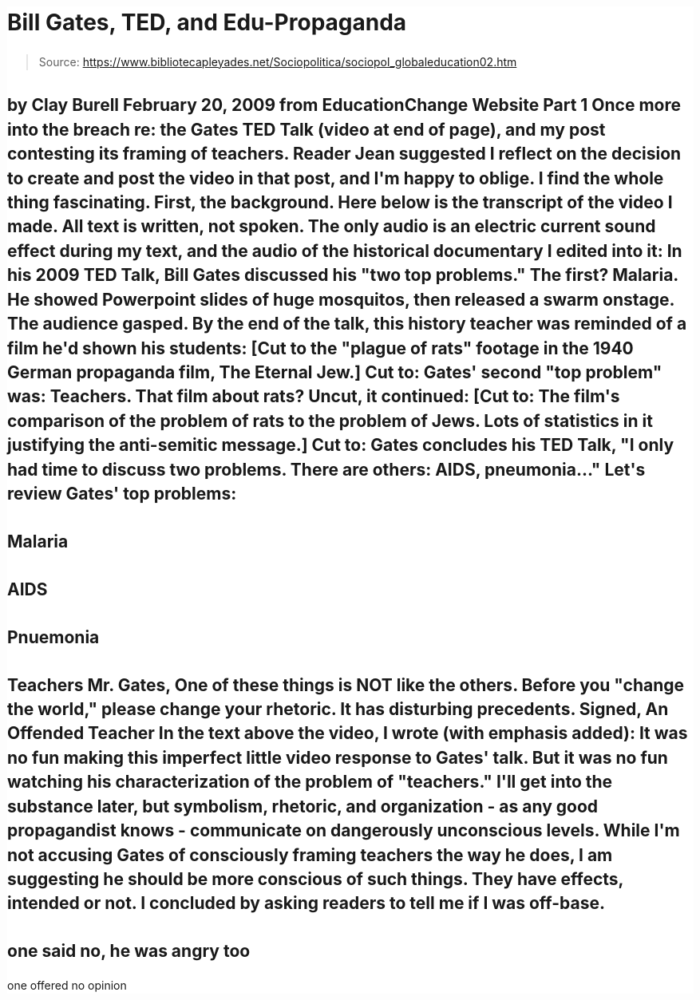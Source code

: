 # Bill Gates, TED, and Edu-Propaganda

> Source: https://www.bibliotecapleyades.net/Sociopolitica/sociopol_globaleducation02.htm

by Clay Burell
February 20, 2009
from EducationChange Website
Part 1
Once more into the breach re: the Gates
TED
Talk (video at end of page), and my post
contesting its framing of teachers. Reader
Jean suggested I reflect on the decision to create and post the video in
that post, and I'm happy to oblige.
I find the whole thing fascinating.
First, the background.
Here below is the transcript of the video I made. All text is written, not
spoken. The only audio is an electric current sound effect during my text,
and the audio of the historical documentary I edited into it:
In his 2009 TED Talk, Bill Gates discussed
his "two top problems." The first? Malaria. He showed Powerpoint slides
of huge mosquitos, then released a swarm onstage. The audience gasped.
By the end of the talk, this history teacher
was reminded of a film he'd shown his students: [Cut to the "plague of rats" footage in the
1940 German propaganda film, The Eternal Jew.]
Cut to: Gates' second "top problem" was:
Teachers. That film about rats? Uncut, it continued: [Cut to: The film's
comparison of the problem of rats to the problem of Jews. Lots of
statistics in it justifying the anti-semitic message.]
Cut to: Gates concludes his TED Talk,
"I only had time to discuss two
problems. There are others: AIDS, pneumonia..."
Let's review Gates' top problems:
-
Malaria
-
AIDS
-
Pnuemonia
-
Teachers
Mr. Gates, One of these things is NOT
like the others. Before you "change the world," please change your
rhetoric. It has disturbing precedents.
Signed,
An Offended Teacher
In the text above the video, I wrote (with
emphasis added):
It was no fun making this imperfect little
video response to Gates' talk. But it was no fun watching his
characterization of the problem of "teachers."
I'll get into the substance later, but symbolism, rhetoric, and
organization - as any good propagandist knows - communicate on
dangerously unconscious levels. While I'm not accusing Gates of
consciously framing teachers the way he does, I am suggesting he should
be more conscious of such things.
They have effects, intended or not.
I concluded by asking readers to tell me if I
was off-base.
-
one said no, he was angry too
-
one offered no opinion